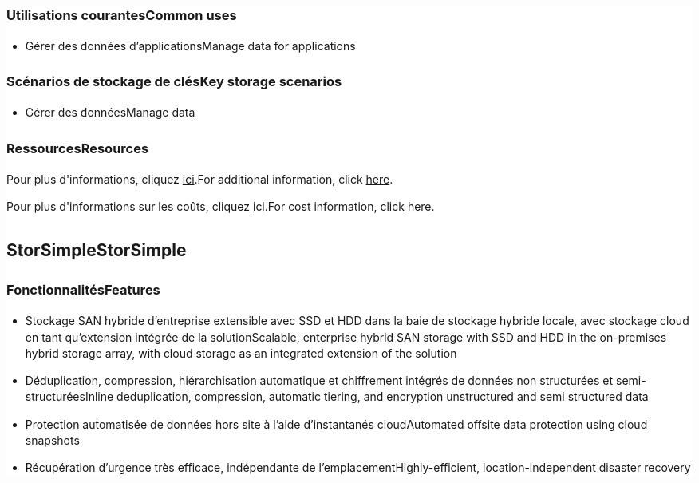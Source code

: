 ### <a name="common-uses"></a><span data-ttu-id="a4bae-241">Utilisations courantes</span><span class="sxs-lookup"><span data-stu-id="a4bae-241">Common uses</span></span>

- <span data-ttu-id="a4bae-242">Gérer des données d’applications</span><span class="sxs-lookup"><span data-stu-id="a4bae-242">Manage data for applications</span></span>
    
### <a name="key-storage-scenarios"></a><span data-ttu-id="a4bae-243">Scénarios de stockage de clés</span><span class="sxs-lookup"><span data-stu-id="a4bae-243">Key storage scenarios</span></span>

- <span data-ttu-id="a4bae-244">Gérer des données</span><span class="sxs-lookup"><span data-stu-id="a4bae-244">Manage data</span></span>
    
### <a name="resources"></a><span data-ttu-id="a4bae-245">Ressources</span><span class="sxs-lookup"><span data-stu-id="a4bae-245">Resources</span></span>

<span data-ttu-id="a4bae-246">Pour plus d'informations, cliquez [ici]((http://azure.microsoft.com/services/virtual-machines/)).</span><span class="sxs-lookup"><span data-stu-id="a4bae-246">For additional information, click [here]((http://azure.microsoft.com/services/virtual-machines/)).</span></span>
  
<span data-ttu-id="a4bae-247">Pour plus d'informations sur les coûts, cliquez [ici]((http://azure.microsoft.com/pricing/details/virtual-machines/)).</span><span class="sxs-lookup"><span data-stu-id="a4bae-247">For cost information, click [here]((http://azure.microsoft.com/pricing/details/virtual-machines/)).</span></span>
  
## <a name="storsimple"></a><span data-ttu-id="a4bae-248">StorSimple</span><span class="sxs-lookup"><span data-stu-id="a4bae-248">StorSimple</span></span>

### <a name="features"></a><span data-ttu-id="a4bae-249">Fonctionnalités</span><span class="sxs-lookup"><span data-stu-id="a4bae-249">Features</span></span>

- <span data-ttu-id="a4bae-250">Stockage SAN hybride d’entreprise extensible avec SSD et HDD dans la baie de stockage hybride locale, avec stockage cloud en tant qu’extension intégrée de la solution</span><span class="sxs-lookup"><span data-stu-id="a4bae-250">Scalable, enterprise hybrid SAN storage with SSD and HDD in the on-premises hybrid storage array, with cloud storage as an integrated extension of the solution</span></span>
    
- <span data-ttu-id="a4bae-251">Déduplication, compression, hiérarchisation automatique et chiffrement intégrés de données non structurées et semi-structurées</span><span class="sxs-lookup"><span data-stu-id="a4bae-251">Inline deduplication, compression, automatic tiering, and encryption unstructured and semi structured data</span></span>
    
- <span data-ttu-id="a4bae-252">Protection automatisée de données hors site à l’aide d’instantanés cloud</span><span class="sxs-lookup"><span data-stu-id="a4bae-252">Automated offsite data protection using cloud snapshots</span></span>
    
- <span data-ttu-id="a4bae-253">Récupération d’urgence très efficace, indépendante de l’emplacement</span><span class="sxs-lookup"><span data-stu-id="a4bae-253">Highly-efficient, location-independent disaster recovery</span></span>
    